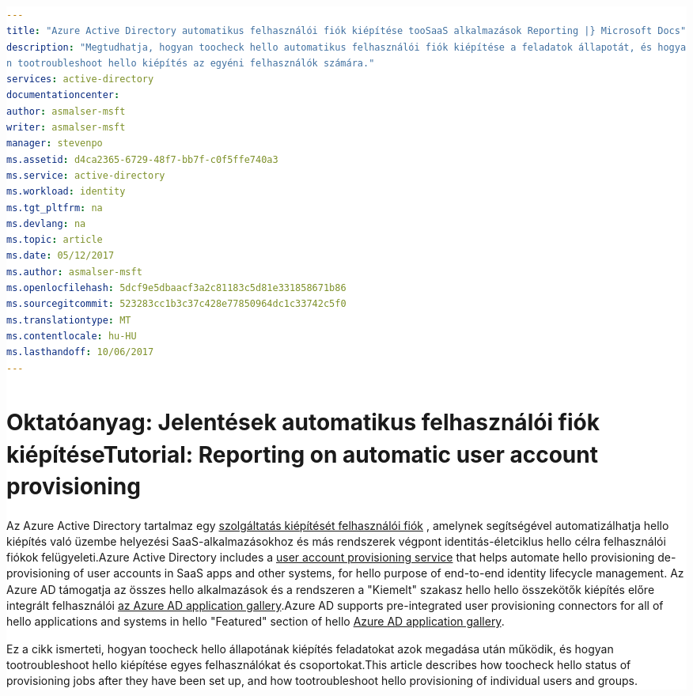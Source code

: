```yaml
---
title: "Azure Active Directory automatikus felhasználói fiók kiépítése tooSaaS alkalmazások Reporting |} Microsoft Docs"
description: "Megtudhatja, hogyan toocheck hello automatikus felhasználói fiók kiépítése a feladatok állapotát, és hogyan tootroubleshoot hello kiépítés az egyéni felhasználók számára."
services: active-directory
documentationcenter: 
author: asmalser-msft
writer: asmalser-msft
manager: stevenpo
ms.assetid: d4ca2365-6729-48f7-bb7f-c0f5ffe740a3
ms.service: active-directory
ms.workload: identity
ms.tgt_pltfrm: na
ms.devlang: na
ms.topic: article
ms.date: 05/12/2017
ms.author: asmalser-msft
ms.openlocfilehash: 5dcf9e5dbaacf3a2c81183c5d81e331858671b86
ms.sourcegitcommit: 523283cc1b3c37c428e77850964dc1c33742c5f0
ms.translationtype: MT
ms.contentlocale: hu-HU
ms.lasthandoff: 10/06/2017
---
```

# <a name="tutorial-reporting-on-automatic-user-account-provisioning"></a><span data-ttu-id="81527-103">Oktatóanyag: Jelentések automatikus felhasználói fiók kiépítése</span><span class="sxs-lookup"><span data-stu-id="81527-103">Tutorial: Reporting on automatic user account provisioning</span></span>


<span data-ttu-id="81527-104">Az Azure Active Directory tartalmaz egy [szolgáltatás kiépítését felhasználói fiók](active-directory-saas-app-provisioning.md) , amelynek segítségével automatizálhatja hello kiépítés való üzembe helyezési SaaS-alkalmazásokhoz és más rendszerek végpont identitás-életciklus hello célra felhasználói fiókok felügyeleti.</span><span class="sxs-lookup"><span data-stu-id="81527-104">Azure Active Directory includes a [user account provisioning service](active-directory-saas-app-provisioning.md) that helps automate hello provisioning de-provisioning of user accounts in SaaS apps and other systems, for hello purpose of end-to-end identity lifecycle management.</span></span> <span data-ttu-id="81527-105">Az Azure AD támogatja az összes hello alkalmazások és a rendszeren a "Kiemelt" szakasz hello hello összekötők kiépítés előre integrált felhasználói [az Azure AD application gallery](https://azuremarketplace.microsoft.com/en-us/marketplace/apps/category/azure-active-directory-apps?page=1&subcategories=featured).</span><span class="sxs-lookup"><span data-stu-id="81527-105">Azure AD supports pre-integrated user provisioning connectors for all of hello applications and systems in hello "Featured" section of hello [Azure AD application gallery](https://azuremarketplace.microsoft.com/en-us/marketplace/apps/category/azure-active-directory-apps?page=1&subcategories=featured).</span></span>

<span data-ttu-id="81527-106">Ez a cikk ismerteti, hogyan toocheck hello állapotának kiépítés feladatokat azok megadása után működik, és hogyan tootroubleshoot hello kiépítése egyes felhasználókat és csoportokat.</span><span class="sxs-lookup"><span data-stu-id="81527-106">This article describes how toocheck hello status of provisioning jobs after they have been set up, and how tootroubleshoot hello provisioning of individual users and groups.</span></span>
